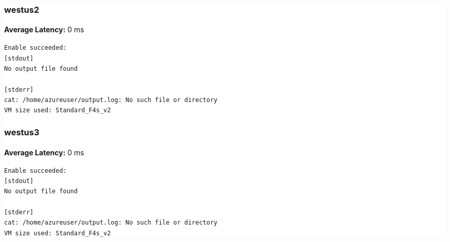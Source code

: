### westus2

**Average Latency:** 0 ms

```
Enable succeeded: 
[stdout]
No output file found

[stderr]
cat: /home/azureuser/output.log: No such file or directory
VM size used: Standard_F4s_v2
```

### westus3

**Average Latency:** 0 ms

```
Enable succeeded: 
[stdout]
No output file found

[stderr]
cat: /home/azureuser/output.log: No such file or directory
VM size used: Standard_F4s_v2
```

